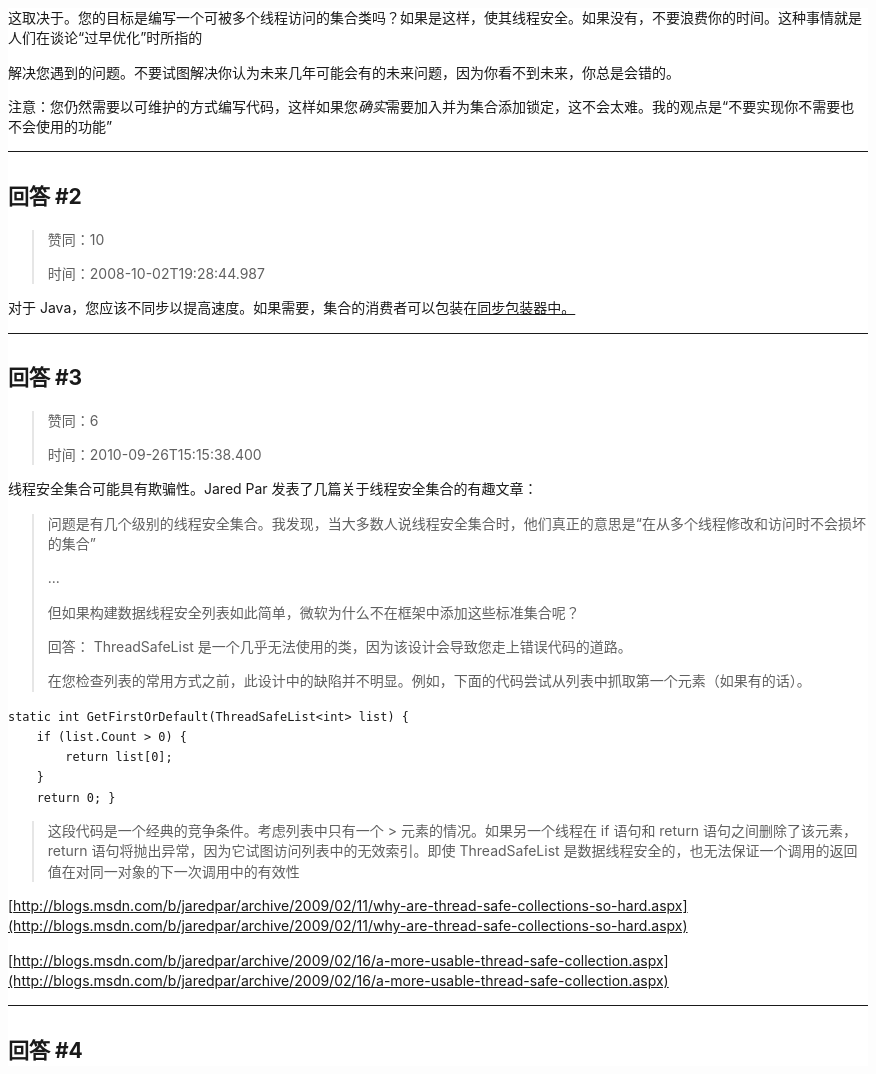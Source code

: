 这取决于。您的目标是编写一个可被多个线程访问的集合类吗？如果是这样，使其线程安全。如果没有，不要浪费你的时间。这种事情就是人们在谈论“过早优化”时所指的

解决您遇到的问题。不要试图解决你认为未来几年可能会有的未来问题，因为你看不到未来，你总是会错的。

注意：您仍然需要以可维护的方式编写代码，这样如果您*确实*需要加入并为集合添加锁定，这不会太难。我的观点是“不要实现你不需要也不会使用的功能”

* * *

## 回答 #2

> 赞同：10
> 
> 时间：2008-10-02T19:28:44.987

对于 Java，您应该不同步以提高速度。如果需要，集合的消费者可以包装在[同步包装器中。](http://java.sun.com/docs/books/tutorial/collections/implementations/wrapper.html)

* * *

## 回答 #3

> 赞同：6
> 
> 时间：2010-09-26T15:15:38.400

线程安全集合可能具有欺骗性。Jared Par 发表了几篇关于线程安全集合的有趣文章：

> 问题是有几个级别的线程安全集合。我发现，当大多数人说线程安全集合时，他们真正的意思是“在从多个线程修改和访问时不会损坏的集合”</p>
> 
> ...
> 
> 但如果构建数据线程安全列表如此简单，微软为什么不在框架中添加这些标准集合呢？
> 
> 回答： ThreadSafeList 是一个几乎无法使用的类，因为该设计会导致您走上错误代码的道路。
> 
> 在您检查列表的常用方式之前，此设计中的缺陷并不明显。例如，下面的代码尝试从列表中抓取第一个元素（如果有的话）。

```
static int GetFirstOrDefault(ThreadSafeList<int> list) {
    if (list.Count > 0) {
        return list[0];
    }
    return 0; } 
```

> 这段代码是一个经典的竞争条件。考虑列表中只有一个 > 元素的情况。如果另一个线程在 if 语句和 return 语句之间删除了该元素，return 语句将抛出异常，因为它试图访问列表中的无效索引。即使 ThreadSafeList 是数据线程安全的，也无法保证一个调用的返回值在对同一对象的下一次调用中的有效性

[http://blogs.msdn.com/b/jaredpar/archive/2009/02/11/why-are-thread-safe-collections-so-hard.aspx](http://blogs.msdn.com/b/jaredpar/archive/2009/02/11/why-are-thread-safe-collections-so-hard.aspx)

[http://blogs.msdn.com/b/jaredpar/archive/2009/02/16/a-more-usable-thread-safe-collection.aspx](http://blogs.msdn.com/b/jaredpar/archive/2009/02/16/a-more-usable-thread-safe-collection.aspx)

* * *

## 回答 #4
